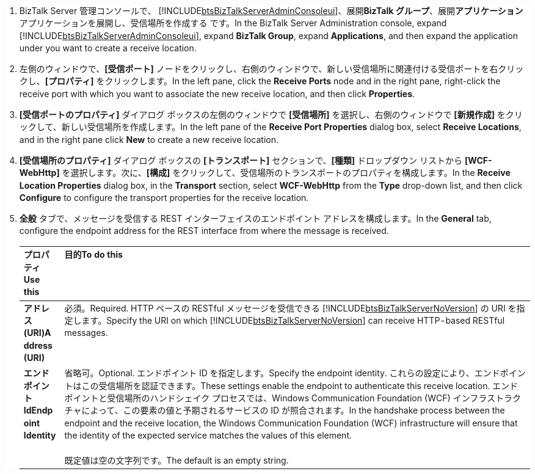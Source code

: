 1.  <span data-ttu-id="2e140-112">BizTalk Server 管理コンソールで、 [!INCLUDE[btsBizTalkServerAdminConsoleui](../includes/btsbiztalkserveradminconsoleui-md.md)]、展開**BizTalk グループ**、展開**アプリケーション**アプリケーションを展開し、受信場所を作成する です。</span><span class="sxs-lookup"><span data-stu-id="2e140-112">In the BizTalk Server Administration console, expand [!INCLUDE[btsBizTalkServerAdminConsoleui](../includes/btsbiztalkserveradminconsoleui-md.md)], expand **BizTalk Group**, expand **Applications**, and then expand the application under you want to create a receive location.</span></span>  
  
2.  <span data-ttu-id="2e140-113">左側のウィンドウで、**[受信ポート]** ノードをクリックし、右側のウィンドウで、新しい受信場所に関連付ける受信ポートを右クリックし、**[プロパティ]** をクリックします。</span><span class="sxs-lookup"><span data-stu-id="2e140-113">In the left pane, click the **Receive Ports** node and in the right pane, right-click the receive port with which you want to associate the new receive location, and then click **Properties**.</span></span>  
  
3.  <span data-ttu-id="2e140-114">**[受信ポートのプロパティ]** ダイアログ ボックスの左側のウィンドウで **[受信場所]** を選択し、右側のウィンドウで **[新規作成]** をクリックして、新しい受信場所を作成します。</span><span class="sxs-lookup"><span data-stu-id="2e140-114">In the left pane of the **Receive Port Properties** dialog box, select **Receive Locations**, and in the right pane click **New** to create a new receive location.</span></span>  
  
4.  <span data-ttu-id="2e140-115">**[受信場所のプロパティ]** ダイアログ ボックスの **[トランスポート]** セクションで、**[種類]** ドロップダウン リストから **[WCF-WebHttp]** を選択します。次に、**[構成]** をクリックして、受信場所のトランスポートのプロパティを構成します。</span><span class="sxs-lookup"><span data-stu-id="2e140-115">In the **Receive Location Properties** dialog box, in the **Transport** section, select **WCF-WebHttp** from the **Type** drop-down list, and then click **Configure** to configure the transport properties for the receive location.</span></span>  
  
5.  <span data-ttu-id="2e140-116">**全般** タブで、メッセージを受信する REST インターフェイスのエンドポイント アドレスを構成します。</span><span class="sxs-lookup"><span data-stu-id="2e140-116">In the **General** tab, configure the endpoint address for the REST interface from where the message is received.</span></span>  
  
    |<span data-ttu-id="2e140-117">プロパティ</span><span class="sxs-lookup"><span data-stu-id="2e140-117">Use this</span></span>|<span data-ttu-id="2e140-118">目的</span><span class="sxs-lookup"><span data-stu-id="2e140-118">To do this</span></span>|  
    |--------------|----------------|  
    |<span data-ttu-id="2e140-119">**アドレス (URI)**</span><span class="sxs-lookup"><span data-stu-id="2e140-119">**Address (URI)**</span></span>|<span data-ttu-id="2e140-120">必須。</span><span class="sxs-lookup"><span data-stu-id="2e140-120">Required.</span></span> <span data-ttu-id="2e140-121">HTTP ベースの RESTful メッセージを受信できる [!INCLUDE[btsBizTalkServerNoVersion](../includes/btsbiztalkservernoversion-md.md)] の URI を指定します。</span><span class="sxs-lookup"><span data-stu-id="2e140-121">Specify the URI on which [!INCLUDE[btsBizTalkServerNoVersion](../includes/btsbiztalkservernoversion-md.md)] can receive HTTP-based RESTful messages.</span></span>|  
    |<span data-ttu-id="2e140-122">**エンドポイント Id**</span><span class="sxs-lookup"><span data-stu-id="2e140-122">**Endpoint Identity**</span></span>|<span data-ttu-id="2e140-123">省略可。</span><span class="sxs-lookup"><span data-stu-id="2e140-123">Optional.</span></span> <span data-ttu-id="2e140-124">エンドポイント ID を指定します。</span><span class="sxs-lookup"><span data-stu-id="2e140-124">Specify the endpoint identity.</span></span> <span data-ttu-id="2e140-125">これらの設定により、エンドポイントはこの受信場所を認証できます。</span><span class="sxs-lookup"><span data-stu-id="2e140-125">These settings enable the endpoint to authenticate this receive location.</span></span> <span data-ttu-id="2e140-126">エンドポイントと受信場所のハンドシェイク プロセスでは、Windows Communication Foundation (WCF) インフラストラクチャによって、この要素の値と予期されるサービスの ID が照合されます。</span><span class="sxs-lookup"><span data-stu-id="2e140-126">In the handshake process between the endpoint and the receive location, the Windows Communication Foundation (WCF) infrastructure will ensure that the identity of the expected service matches the values of this element.</span></span><br /><br /> <span data-ttu-id="2e140-127">既定値は空の文字列です。</span><span class="sxs-lookup"><span data-stu-id="2e140-127">The default is an empty string.</span></span>|  